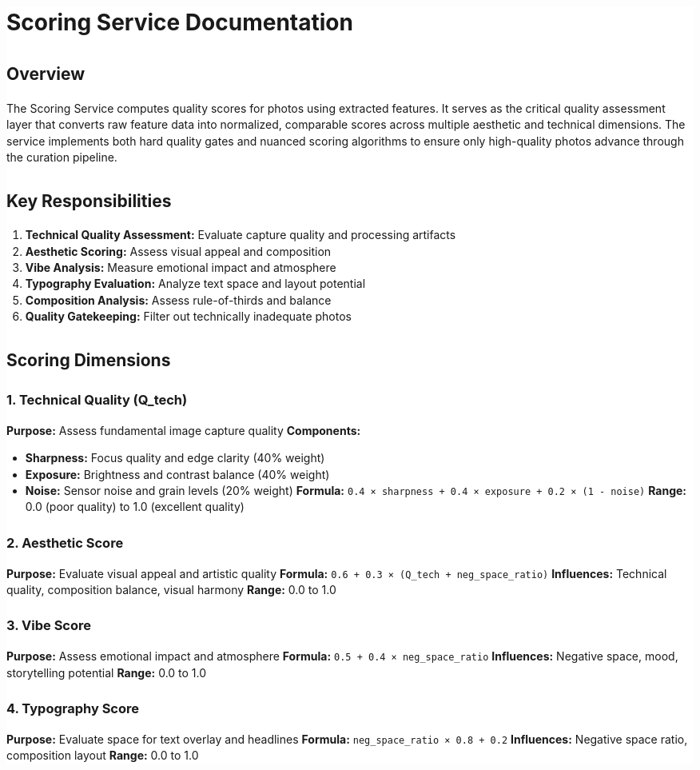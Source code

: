 # Scoring Service Documentation

## Overview

The Scoring Service computes quality scores for photos using extracted features. It serves as the critical quality assessment layer that converts raw feature data into normalized, comparable scores across multiple aesthetic and technical dimensions. The service implements both hard quality gates and nuanced scoring algorithms to ensure only high-quality photos advance through the curation pipeline.

## Key Responsibilities

1. **Technical Quality Assessment:** Evaluate capture quality and processing artifacts
2. **Aesthetic Scoring:** Assess visual appeal and composition
3. **Vibe Analysis:** Measure emotional impact and atmosphere
4. **Typography Evaluation:** Analyze text space and layout potential
5. **Composition Analysis:** Assess rule-of-thirds and balance
6. **Quality Gatekeeping:** Filter out technically inadequate photos

## Scoring Dimensions

### 1. Technical Quality (Q_tech)
**Purpose:** Assess fundamental image capture quality
**Components:**
- **Sharpness:** Focus quality and edge clarity (40% weight)
- **Exposure:** Brightness and contrast balance (40% weight)
- **Noise:** Sensor noise and grain levels (20% weight)
**Formula:** `0.4 × sharpness + 0.4 × exposure + 0.2 × (1 - noise)`
**Range:** 0.0 (poor quality) to 1.0 (excellent quality)

### 2. Aesthetic Score
**Purpose:** Evaluate visual appeal and artistic quality
**Formula:** `0.6 + 0.3 × (Q_tech + neg_space_ratio)`
**Influences:** Technical quality, composition balance, visual harmony
**Range:** 0.0 to 1.0

### 3. Vibe Score
**Purpose:** Assess emotional impact and atmosphere
**Formula:** `0.5 + 0.4 × neg_space_ratio`
**Influences:** Negative space, mood, storytelling potential
**Range:** 0.0 to 1.0

### 4. Typography Score
**Purpose:** Evaluate space for text overlay and headlines
**Formula:** `neg_space_ratio × 0.8 + 0.2`
**Influences:** Negative space ratio, composition layout
**Range:** 0.0 to 1.0
